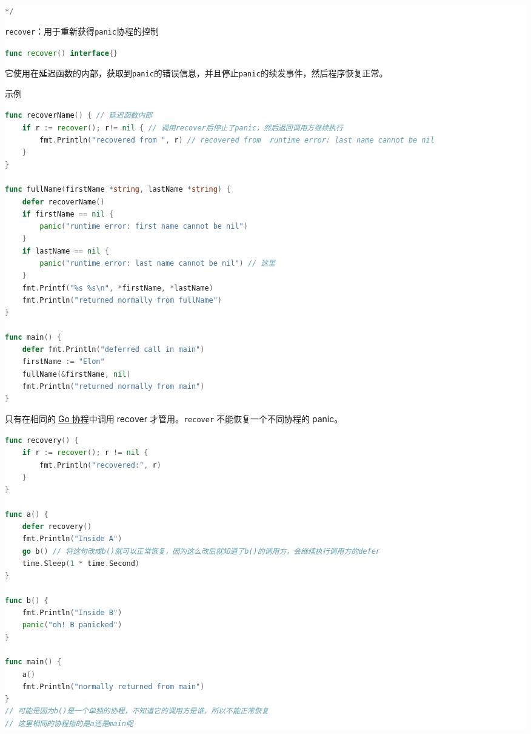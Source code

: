 ```go
*/
```

`recover`：用于重新获得`panic`协程的控制

```go
func recover() interface{}
```

它使用在延迟函数的内部，获取到`panic`的错误信息，并且停止`panic`的续发事件，然后程序恢复正常。

示例

```go
func recoverName() { // 延迟函数内部
    if r := recover(); r!= nil { // 调用recover后停止了panic，然后返回调用方继续执行
        fmt.Println("recovered from ", r) // recovered from  runtime error: last name cannot be nil
    }
}

func fullName(firstName *string, lastName *string) {  
    defer recoverName()
    if firstName == nil {
        panic("runtime error: first name cannot be nil")
    }
    if lastName == nil {
        panic("runtime error: last name cannot be nil") // 这里
    }
    fmt.Printf("%s %s\n", *firstName, *lastName)
    fmt.Println("returned normally from fullName")
}

func main() {  
    defer fmt.Println("deferred call in main")
    firstName := "Elon"
    fullName(&firstName, nil)
    fmt.Println("returned normally from main")
}
```

只有在相同的 [Go 协程](https://studygolang.com/articles/12342)中调用 recover 才管用。`recover` 不能恢复一个不同协程的 panic。

```go
func recovery() {  
    if r := recover(); r != nil {
        fmt.Println("recovered:", r)
    }
}

func a() {  
    defer recovery()
    fmt.Println("Inside A")
    go b() // 将这句改成b()就可以正常恢复，因为这么改后就知道了b()的调用方，会继续执行调用方的defer
    time.Sleep(1 * time.Second)
}

func b() {  
    fmt.Println("Inside B")
    panic("oh! B panicked")
}

func main() {  
    a()
    fmt.Println("normally returned from main")
}
// 可能是因为b()是一个单独的协程，不知道它的调用方是谁，所以不能正常恢复
// 这里相同的协程指的是a还是main呢
```
